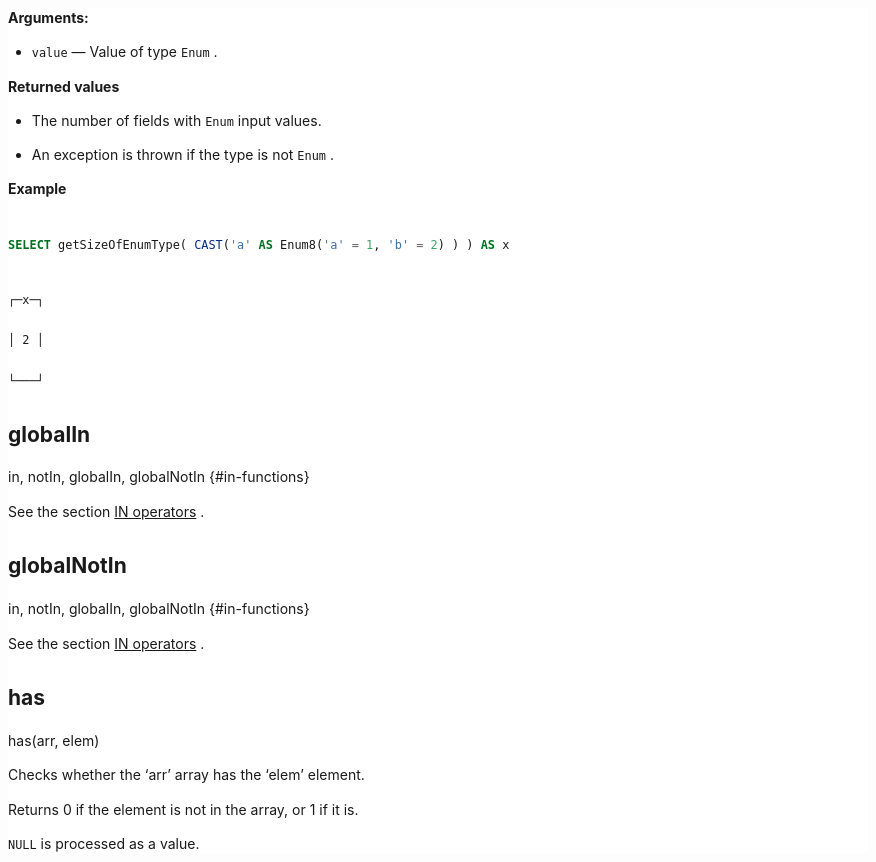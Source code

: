 **Arguments:**

- `value` — Value of type `Enum` . 



**Returned values**

- The number of fields with `Enum` input values. 



- An exception is thrown if the type is not `Enum` . 



**Example**

```sql

SELECT getSizeOfEnumType( CAST('a' AS Enum8('a' = 1, 'b' = 2) ) ) AS x

```

```plain%20text

┌─x─┐

│ 2 │

└───┘

```

## globalIn


in, notIn, globalIn, globalNotIn {#in-functions}

See the section [IN operators](https://bytedance.feishu.cn/sql-reference/operators/in.md#select-in-operators) .

## globalNotIn


in, notIn, globalIn, globalNotIn {#in-functions}

See the section [IN operators](https://bytedance.feishu.cn/sql-reference/operators/in.md#select-in-operators) .

## has


has(arr, elem)

Checks whether the ‘arr’ array has the ‘elem’ element.

Returns 0 if the element is not in the array, or 1 if it is.

`NULL` is processed as a value.
